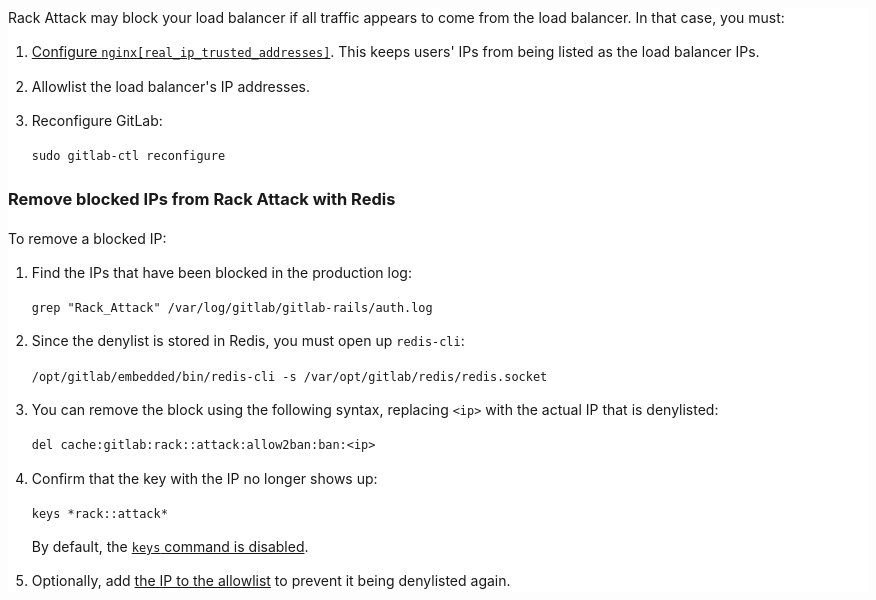 Rack Attack may block your load balancer if all traffic appears to come from
the load balancer. In that case, you must:

1. [Configure `nginx[real_ip_trusted_addresses]`](https://docs.gitlab.com/omnibus/settings/nginx.html#configuring-gitlab-trusted_proxies-and-the-nginx-real_ip-module).
   This keeps users' IPs from being listed as the load balancer IPs.
1. Allowlist the load balancer's IP addresses.
1. Reconfigure GitLab:

   ```shell
   sudo gitlab-ctl reconfigure
   ```

### Remove blocked IPs from Rack Attack with Redis

To remove a blocked IP:

1. Find the IPs that have been blocked in the production log:

   ```shell
   grep "Rack_Attack" /var/log/gitlab/gitlab-rails/auth.log
   ```

1. Since the denylist is stored in Redis, you must open up `redis-cli`:

   ```shell
   /opt/gitlab/embedded/bin/redis-cli -s /var/opt/gitlab/redis/redis.socket
   ```

1. You can remove the block using the following syntax, replacing `<ip>` with
   the actual IP that is denylisted:

   ```plaintext
   del cache:gitlab:rack::attack:allow2ban:ban:<ip>
   ```

1. Confirm that the key with the IP no longer shows up:

   ```plaintext
   keys *rack::attack*
   ```

   By default, the [`keys` command is disabled](https://docs.gitlab.com/omnibus/settings/redis.html#renamed-commands).

1. Optionally, add [the IP to the allowlist](https://docs.gitlab.com/omnibus/settings/configuration.html#configuring-rack-attack)
   to prevent it being denylisted again.
